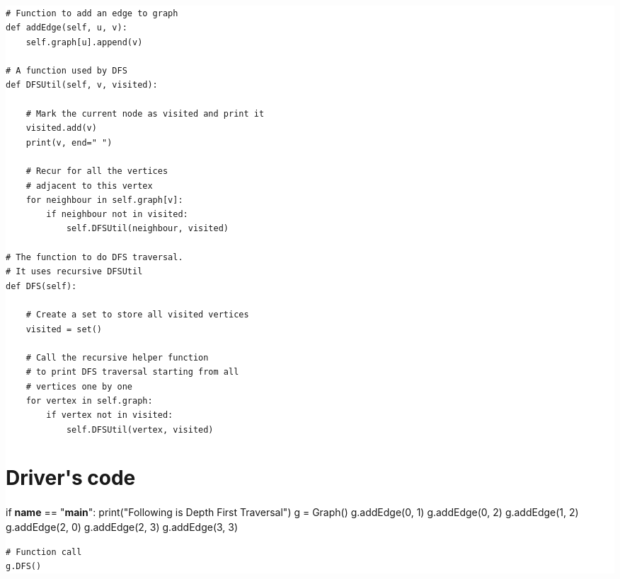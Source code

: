     # Function to add an edge to graph
    def addEdge(self, u, v):
        self.graph[u].append(v)

    # A function used by DFS
    def DFSUtil(self, v, visited):

        # Mark the current node as visited and print it
        visited.add(v)
        print(v, end=" ")

        # Recur for all the vertices
        # adjacent to this vertex
        for neighbour in self.graph[v]:
            if neighbour not in visited:
                self.DFSUtil(neighbour, visited)

    # The function to do DFS traversal.
    # It uses recursive DFSUtil
    def DFS(self):

        # Create a set to store all visited vertices
        visited = set()

        # Call the recursive helper function
        # to print DFS traversal starting from all
        # vertices one by one
        for vertex in self.graph:
            if vertex not in visited:
                self.DFSUtil(vertex, visited)


# Driver's code
if __name__ == "__main__":
    print("Following is Depth First Traversal")
    g = Graph()
    g.addEdge(0, 1)
    g.addEdge(0, 2)
    g.addEdge(1, 2)
    g.addEdge(2, 0)
    g.addEdge(2, 3)
    g.addEdge(3, 3)

    # Function call
    g.DFS()




